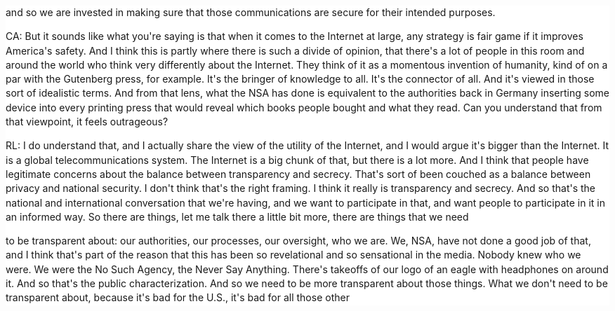 and so we are invested
in making sure that those communications
are secure for their intended purposes.

CA: But it sounds like what you&#39;re saying is that
when it comes to the Internet at large,
any strategy is fair game
if it improves America&#39;s safety.
And I think this is partly where there is such
a divide of opinion,
that there&#39;s a lot of people in this room
and around the world
who think very differently about the Internet.
They think of it as a momentous
invention of humanity,
kind of on a par with the
Gutenberg press, for example.
It&#39;s the bringer of knowledge to all.
It&#39;s the connector of all.
And it&#39;s viewed in those sort of idealistic terms.
And from that lens,
what the NSA has done is equivalent to
the authorities back in Germany
inserting some device into every printing press
that would reveal which books people bought
and what they read.
Can you understand that from that viewpoint,
it feels outrageous?

RL: I do understand that, and I actually share
the view of the utility of the Internet,
and I would argue it&#39;s bigger than the Internet.
It is a global telecommunications system.
The Internet is a big chunk of 
that, but there is a lot more.
And I think that people have legitimate concerns
about the balance between
transparency and secrecy.
That&#39;s sort of been couched as a balance
between privacy and national security.
I don&#39;t think that&#39;s the right framing.
I think it really is transparency and secrecy.
And so that&#39;s the national and international conversation that we&#39;re having,
and we want to participate in that, and want
people to participate in it in an informed way.
So there are things,
let me talk there a little bit more,
there are things that we need

to be transparent about:
our authorities, our processes,
our oversight, who we are.
We, NSA, have not done a good job of that,
and I think that&#39;s part of the reason
that this has been so revelational
and so sensational in the media.
Nobody knew who we were. We were the No Such Agency, the Never Say Anything.
There&#39;s takeoffs of our logo
of an eagle with headphones on around it.
And so that&#39;s the public characterization.
And so we need to be more
transparent about those things.
What we don&#39;t need to be transparent about,
because it&#39;s bad for the U.S.,
it&#39;s bad for all those other
